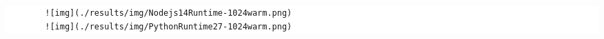             ![img](./results/img/Nodejs14Runtime-1024warm.png)
            ![img](./results/img/PythonRuntime27-1024warm.png)